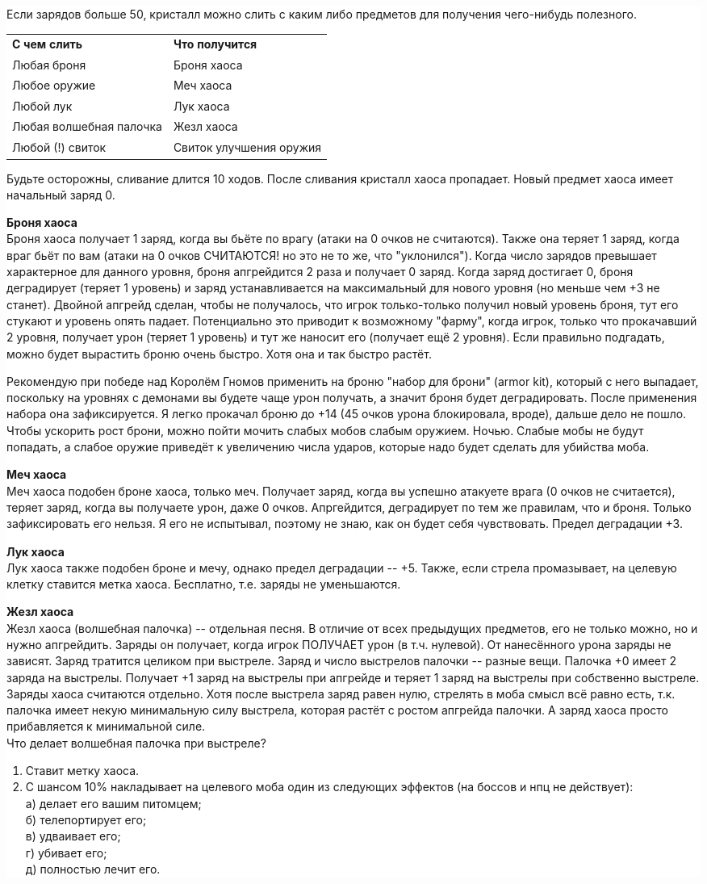  Если зарядов больше 50, кристалл можно слить с каким либо предметов для получения чего-нибудь полезного.   
   
  

|  |  |
| --- | --- |
|  **С чем слить**  |  **Что получится**  |
|  Любая броня  |  Броня хаоса  |
|  Любое оружие  |  Меч хаоса  |
|  Любой лук  |  Лук хаоса  |
|  Любая волшебная палочка  |  Жезл хаоса  |
|  Любой (!) свиток  |  Свиток улучшения оружия  |

    
 Будьте осторожны, сливание длится 10 ходов. После сливания кристалл хаоса пропадает. Новый предмет хаоса имеет начальный заряд 0.   
   
  **Броня хаоса**    
 Броня хаоса получает 1 заряд, когда вы бьёте по врагу (атаки на 0 очков не считаются). Также она теряет 1 заряд, когда враг бьёт по вам (атаки на 0 очков СЧИТАЮТСЯ! но это не то же, что "уклонился"). Когда число зарядов превышает характерное для данного уровня, броня апгрейдится 2 раза и получает 0 заряд. Когда заряд достигает 0, броня деградирует (теряет 1 уровень) и заряд устанавливается на максимальный для нового уровня (но меньше чем +3 не станет). Двойной апгрейд сделан, чтобы не получалось, что игрок только-только получил новый уровень броня, тут его стукают и уровень опять падает. Потенциально это приводит к возможному "фарму", когда игрок, только что прокачавший 2 уровня, получает урон (теряет 1 уровень) и тут же наносит его (получает ещё 2 уровня). Если правильно подгадать, можно будет вырастить броню очень быстро. Хотя она и так быстро растёт.   
   
 Рекомендую при победе над Королём Гномов применить на броню "набор для брони" (armor kit), который с него выпадает, поскольку на уровнях с демонами вы будете чаще урон получать, а значит броня будет деградировать. После применения набора она зафиксируется. Я легко прокачал броню до +14 (45 очков урона блокировала, вроде), дальше дело не пошло. Чтобы ускорить рост брони, можно пойти мочить слабых мобов слабым оружием. Ночью. Слабые мобы не будут попадать, а слабое оружие приведёт к увеличению числа ударов, которые надо будет сделать для убийства моба.   
   
  **Меч хаоса**    
 Меч хаоса подобен броне хаоса, только меч. Получает заряд, когда вы успешно атакуете врага (0 очков не считается), теряет заряд, когда вы получаете урон, даже 0 очков. Апргейдится, деградирует по тем же правилам, что и броня. Только зафиксировать его нельзя. Я его не испытывал, поэтому не знаю, как он будет себя чувствовать. Предел деградации +3.   
   
  **Лук хаоса**    
 Лук хаоса также подобен броне и мечу, однако предел деградации -- +5. Также, если стрела промазывает, на целевую клетку ставится метка хаоса. Бесплатно, т.е. заряды не уменьшаются.   
   
  **Жезл хаоса**    
 Жезл хаоса (волшебная палочка) -- отдельная песня. В отличие от всех предыдущих предметов, его не только можно, но и нужно апгрейдить. Заряды он получает, когда игрок ПОЛУЧАЕТ урон (в т.ч. нулевой). От нанесённого урона заряды не зависят. Заряд тратится целиком при выстреле. Заряд и число выстрелов палочки -- разные вещи. Палочка +0 имеет 2 заряда на выстрелы. Получает +1 заряд на выстрелы при апгрейде и теряет 1 заряд на выстрелы при собственно выстреле. Заряды хаоса считаются отдельно. Хотя после выстрела заряд равен нулю, стрелять в моба смысл всё равно есть, т.к. палочка имеет некую минимальную силу выстрела, которая растёт с ростом апгрейда палочки. А заряд хаоса просто прибавляется к минимальной силе.   
 Что делает волшебная палочка при выстреле?   
 1. Ставит метку хаоса.   
 2. С шансом 10% накладывает на целевого моба один из следующих эффектов (на боссов и нпц не действует):   
 а) делает его вашим питомцем;   
 б) телепортирует его;   
 в) удваивает его;   
 г) убивает его;   
 д) полностью лечит его.   